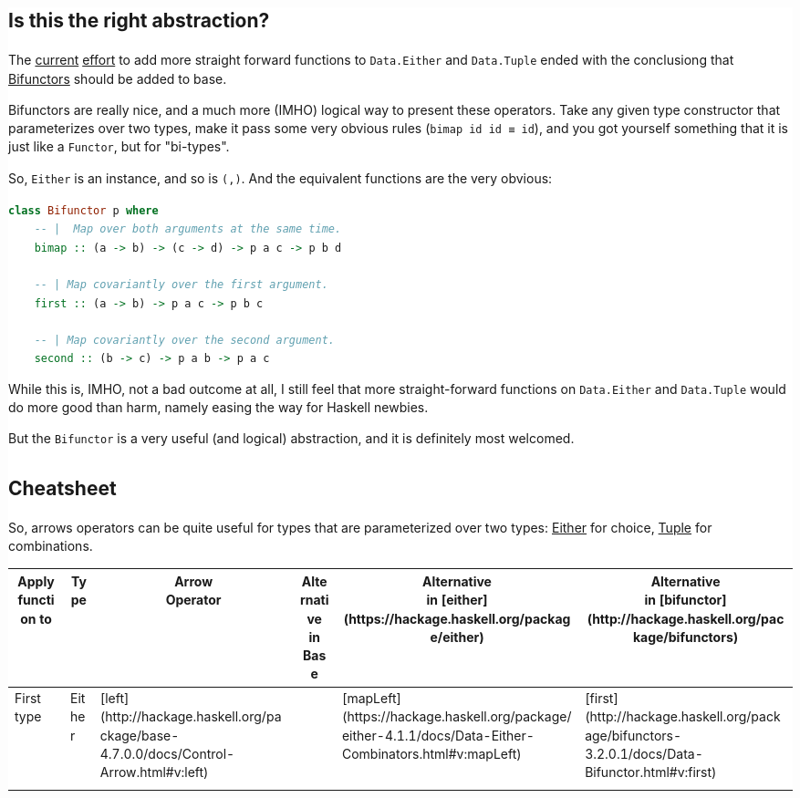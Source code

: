 ## Is this the right abstraction?

The 
[current](http://www.haskell.org/pipermail/libraries/2014-April/022777.html) 
[effort](http://www.haskell.org/pipermail/libraries/2014-April/022844.html)
to add more straight forward functions to ```Data.Either``` and ```Data.Tuple```
ended with the conclusiong that
[Bifunctors](http://hackage.haskell.org/package/bifunctors-3.2.0.1/docs/Data-Bifunctor.html) should be added to base.

Bifunctors are really nice, and a much more (IMHO) logical way to present these operators. 
Take any given type constructor that parameterizes over two types, make it pass some very obvious rules (```bimap id id ≡ id```),
and you got yourself something that it is just like a ```Functor```, but for "bi-types".

So, ```Either``` is an instance, and so is ```(,)```.
And the equivalent functions are the very obvious:

```Haskell
class Bifunctor p where
    -- |  Map over both arguments at the same time.
    bimap :: (a -> b) -> (c -> d) -> p a c -> p b d

    -- | Map covariantly over the first argument.
    first :: (a -> b) -> p a c -> p b c

    -- | Map covariantly over the second argument.
    second :: (b -> c) -> p a b -> p a c
```

While this is, IMHO, not a bad outcome at all, 
I still feel that more straight-forward functions on ```Data.Either``` and ```Data.Tuple``` would do more good than harm,
namely easing the way for Haskell newbies.

But the ```Bifunctor``` is a very useful (and logical) abstraction, and it is definitely most welcomed.

## Cheatsheet

So, arrows operators can be quite useful for types that are parameterized over two types:
[Either](http://hackage.haskell.org/package/base-4.7.0.0/docs/Data-Either.html) for choice,
[Tuple](http://hackage.haskell.org/package/base-4.7.0.0/docs/Data-Tuple.html) for combinations.

<table class="table table-striped">
  <thead>
    <tr>
        <th>Apply function to    </th>
        <th>Type                </th>
        <th>Arrow<br />Operator    </th>
        <th>Alternative<br />in Base</th>
        <th>Alternative<br />in [either](https://hackage.haskell.org/package/either)</th>
        <th>Alternative<br />in [bifunctor](http://hackage.haskell.org/package/bifunctors)</th>
        </tr>
  </thead>
  <tbody class="table-striped">
    <tr><td>First type    </td>
		<td>Either    </td>
		<td>[left](http://hackage.haskell.org/package/base-4.7.0.0/docs/Control-Arrow.html#v:left)</td>
        <td></td>
        <td>[mapLeft](https://hackage.haskell.org/package/either-4.1.1/docs/Data-Either-Combinators.html#v:mapLeft)</td>
        <td>[first](http://hackage.haskell.org/package/bifunctors-3.2.0.1/docs/Data-Bifunctor.html#v:first)</td>
    </tr>
    <tr><td>            </td>